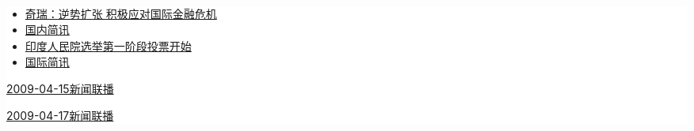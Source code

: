 * [奇瑞：逆势扩张 积极应对国际金融危机](#奇瑞：逆势扩张-积极应对国际金融危机)
* [国内简讯](#国内简讯)
* [印度人民院选举第一阶段投票开始](#印度人民院选举第一阶段投票开始)
* [国际简讯](#国际简讯)






[2009-04-15新闻联播](/xinwenlianbo/20090415)


[2009-04-17新闻联播](/xinwenlianbo/20090417)



